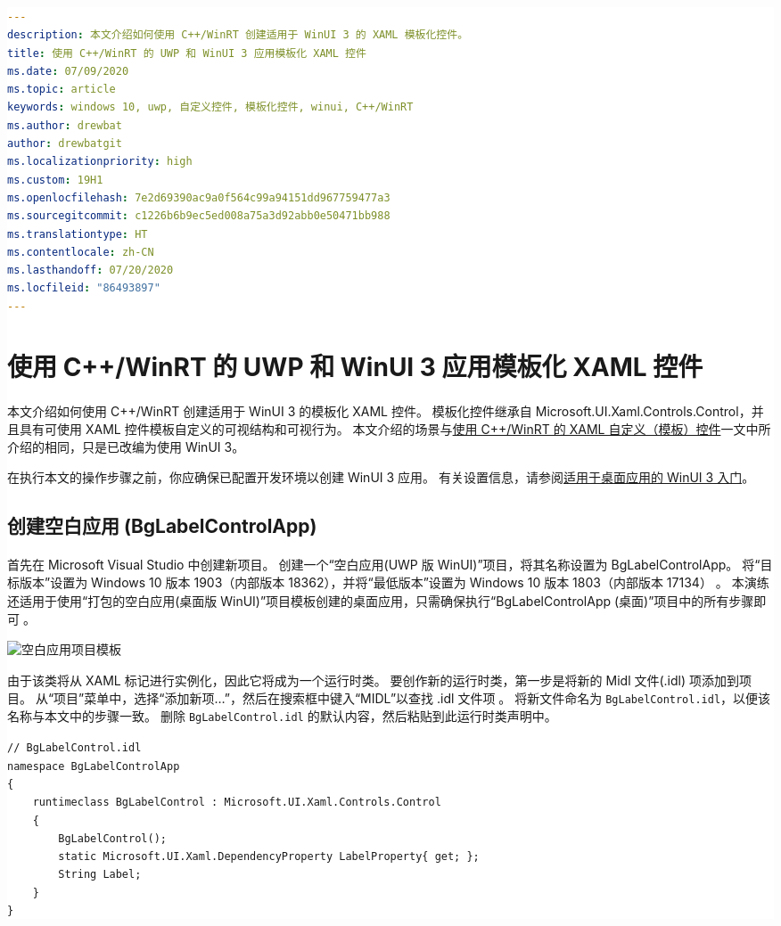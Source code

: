 ```yaml
---
description: 本文介绍如何使用 C++/WinRT 创建适用于 WinUI 3 的 XAML 模板化控件。
title: 使用 C++/WinRT 的 UWP 和 WinUI 3 应用模板化 XAML 控件
ms.date: 07/09/2020
ms.topic: article
keywords: windows 10, uwp, 自定义控件, 模板化控件, winui, C++/WinRT
ms.author: drewbat
author: drewbatgit
ms.localizationpriority: high
ms.custom: 19H1
ms.openlocfilehash: 7e2d69390ac9a0f564c99a94151dd967759477a3
ms.sourcegitcommit: c1226b6b9ec5ed008a75a3d92abb0e50471bb988
ms.translationtype: HT
ms.contentlocale: zh-CN
ms.lasthandoff: 07/20/2020
ms.locfileid: "86493897"
---
```

# <a name="templated-xaml-controls-for-uwp-and-winui-3-apps-with-cwinrt"></a>使用 C++/WinRT 的 UWP 和 WinUI 3 应用模板化 XAML 控件

本文介绍如何使用 C++/WinRT 创建适用于 WinUI 3 的模板化 XAML 控件。 模板化控件继承自 Microsoft.UI.Xaml.Controls.Control，并且具有可使用 XAML 控件模板自定义的可视结构和可视行为。 本文介绍的场景与[使用 C++/WinRT 的 XAML 自定义（模板）控件](/windows/uwp/cpp-and-winrt-apis/xaml-cust-ctrl)一文中所介绍的相同，只是已改编为使用 WinUI 3。

在执行本文的操作步骤之前，你应确保已配置开发环境以创建 WinUI 3 应用。 有关设置信息，请参阅[适用于桌面应用的 WinUI 3 入门](/windows/apps/winui/winui3/get-started-winui3-for-desktop)。

## <a name="create-a-blank-app-bglabelcontrolapp"></a>创建空白应用 (BgLabelControlApp)

首先在 Microsoft Visual Studio 中创建新项目。 创建一个“空白应用(UWP 版 WinUI)”项目，将其名称设置为 BgLabelControlApp。 将“目标版本”设置为 Windows 10 版本 1903（内部版本 18362），并将“最低版本”设置为 Windows 10 版本 1803（内部版本 17134） 。 本演练还适用于使用“打包的空白应用(桌面版 WinUI)”项目模板创建的桌面应用，只需确保执行“BgLabelControlApp (桌面)”项目中的所有步骤即可 。

![空白应用项目模板](images/WinUI-cpp-newproject-UWP.png)

由于该类将从 XAML 标记进行实例化，因此它将成为一个运行时类。 要创作新的运行时类，第一步是将新的 Midl 文件(.idl) 项添加到项目。 从“项目”菜单中，选择“添加新项…”，然后在搜索框中键入“MIDL”以查找 .idl 文件项 。 将新文件命名为 `BgLabelControl.idl`，以便该名称与本文中的步骤一致。 删除 `BgLabelControl.idl` 的默认内容，然后粘贴到此运行时类声明中。

```cppwinrt
// BgLabelControl.idl
namespace BgLabelControlApp
{
    runtimeclass BgLabelControl : Microsoft.UI.Xaml.Controls.Control
    {
        BgLabelControl();
        static Microsoft.UI.Xaml.DependencyProperty LabelProperty{ get; };
        String Label;
    }
}
```

